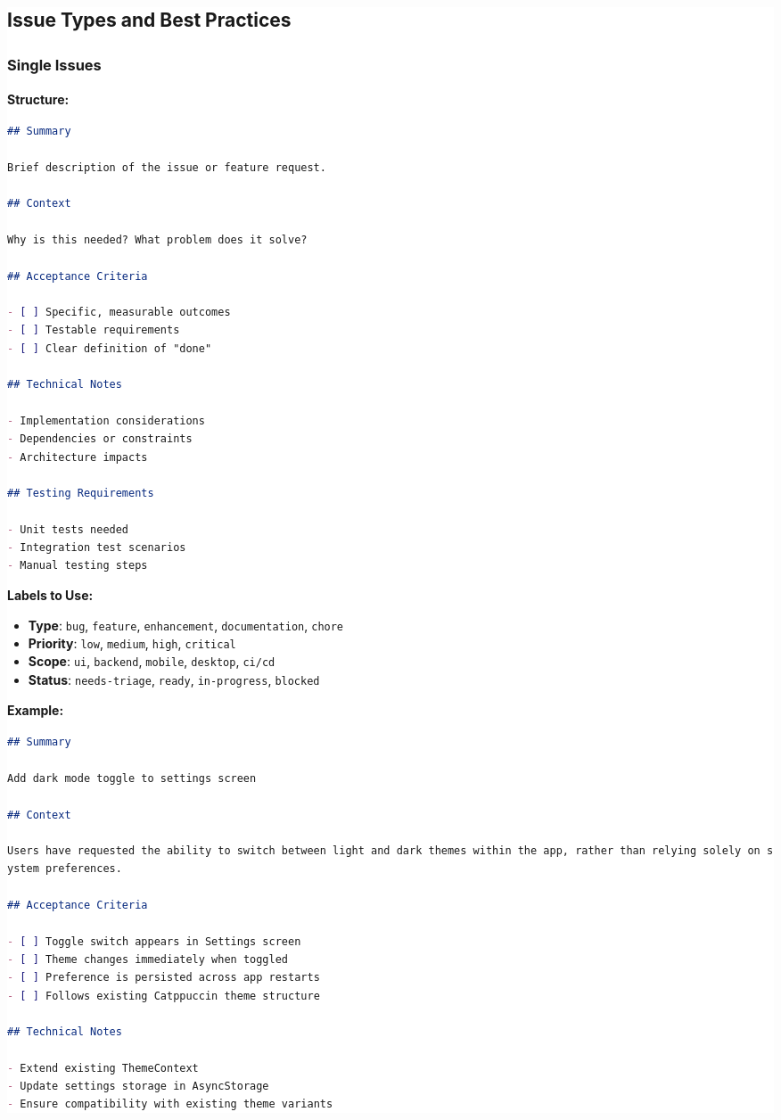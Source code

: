## Issue Types and Best Practices

### Single Issues

**Structure:**

```markdown
## Summary

Brief description of the issue or feature request.

## Context

Why is this needed? What problem does it solve?

## Acceptance Criteria

- [ ] Specific, measurable outcomes
- [ ] Testable requirements
- [ ] Clear definition of "done"

## Technical Notes

- Implementation considerations
- Dependencies or constraints
- Architecture impacts

## Testing Requirements

- Unit tests needed
- Integration test scenarios
- Manual testing steps
```

**Labels to Use:**

- **Type**: `bug`, `feature`, `enhancement`, `documentation`, `chore`
- **Priority**: `low`, `medium`, `high`, `critical`
- **Scope**: `ui`, `backend`, `mobile`, `desktop`, `ci/cd`
- **Status**: `needs-triage`, `ready`, `in-progress`, `blocked`

**Example:**

```markdown
## Summary

Add dark mode toggle to settings screen

## Context

Users have requested the ability to switch between light and dark themes within the app, rather than relying solely on system preferences.

## Acceptance Criteria

- [ ] Toggle switch appears in Settings screen
- [ ] Theme changes immediately when toggled
- [ ] Preference is persisted across app restarts
- [ ] Follows existing Catppuccin theme structure

## Technical Notes

- Extend existing ThemeContext
- Update settings storage in AsyncStorage
- Ensure compatibility with existing theme variants
```